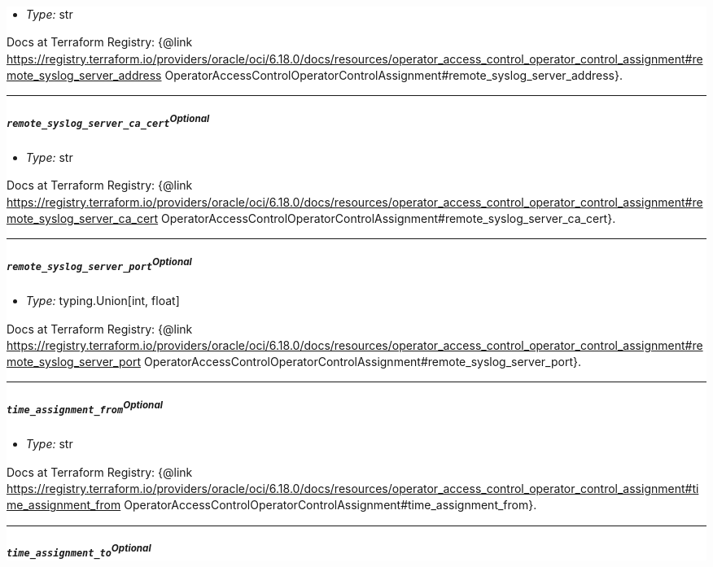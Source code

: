- *Type:* str

Docs at Terraform Registry: {@link https://registry.terraform.io/providers/oracle/oci/6.18.0/docs/resources/operator_access_control_operator_control_assignment#remote_syslog_server_address OperatorAccessControlOperatorControlAssignment#remote_syslog_server_address}.

---

##### `remote_syslog_server_ca_cert`<sup>Optional</sup> <a name="remote_syslog_server_ca_cert" id="rhizo-co-terraform-provider-oci.operatorAccessControlOperatorControlAssignment.OperatorAccessControlOperatorControlAssignment.Initializer.parameter.remoteSyslogServerCaCert"></a>

- *Type:* str

Docs at Terraform Registry: {@link https://registry.terraform.io/providers/oracle/oci/6.18.0/docs/resources/operator_access_control_operator_control_assignment#remote_syslog_server_ca_cert OperatorAccessControlOperatorControlAssignment#remote_syslog_server_ca_cert}.

---

##### `remote_syslog_server_port`<sup>Optional</sup> <a name="remote_syslog_server_port" id="rhizo-co-terraform-provider-oci.operatorAccessControlOperatorControlAssignment.OperatorAccessControlOperatorControlAssignment.Initializer.parameter.remoteSyslogServerPort"></a>

- *Type:* typing.Union[int, float]

Docs at Terraform Registry: {@link https://registry.terraform.io/providers/oracle/oci/6.18.0/docs/resources/operator_access_control_operator_control_assignment#remote_syslog_server_port OperatorAccessControlOperatorControlAssignment#remote_syslog_server_port}.

---

##### `time_assignment_from`<sup>Optional</sup> <a name="time_assignment_from" id="rhizo-co-terraform-provider-oci.operatorAccessControlOperatorControlAssignment.OperatorAccessControlOperatorControlAssignment.Initializer.parameter.timeAssignmentFrom"></a>

- *Type:* str

Docs at Terraform Registry: {@link https://registry.terraform.io/providers/oracle/oci/6.18.0/docs/resources/operator_access_control_operator_control_assignment#time_assignment_from OperatorAccessControlOperatorControlAssignment#time_assignment_from}.

---

##### `time_assignment_to`<sup>Optional</sup> <a name="time_assignment_to" id="rhizo-co-terraform-provider-oci.operatorAccessControlOperatorControlAssignment.OperatorAccessControlOperatorControlAssignment.Initializer.parameter.timeAssignmentTo"></a>
